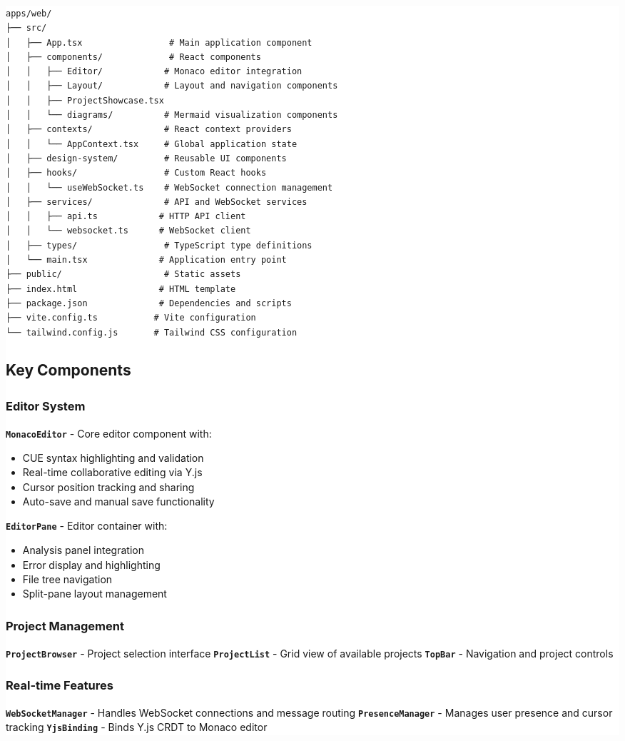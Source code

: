 ```
apps/web/
├── src/
│   ├── App.tsx                 # Main application component
│   ├── components/             # React components
│   │   ├── Editor/            # Monaco editor integration
│   │   ├── Layout/            # Layout and navigation components
│   │   ├── ProjectShowcase.tsx
│   │   └── diagrams/          # Mermaid visualization components
│   ├── contexts/              # React context providers
│   │   └── AppContext.tsx     # Global application state
│   ├── design-system/         # Reusable UI components
│   ├── hooks/                 # Custom React hooks
│   │   └── useWebSocket.ts    # WebSocket connection management
│   ├── services/              # API and WebSocket services
│   │   ├── api.ts            # HTTP API client
│   │   └── websocket.ts      # WebSocket client
│   ├── types/                 # TypeScript type definitions
│   └── main.tsx              # Application entry point
├── public/                    # Static assets
├── index.html                # HTML template
├── package.json              # Dependencies and scripts
├── vite.config.ts           # Vite configuration
└── tailwind.config.js       # Tailwind CSS configuration
```

## Key Components

### Editor System

**`MonacoEditor`** - Core editor component with:
- CUE syntax highlighting and validation
- Real-time collaborative editing via Y.js
- Cursor position tracking and sharing
- Auto-save and manual save functionality

**`EditorPane`** - Editor container with:
- Analysis panel integration
- Error display and highlighting
- File tree navigation
- Split-pane layout management

### Project Management

**`ProjectBrowser`** - Project selection interface
**`ProjectList`** - Grid view of available projects
**`TopBar`** - Navigation and project controls

### Real-time Features

**`WebSocketManager`** - Handles WebSocket connections and message routing
**`PresenceManager`** - Manages user presence and cursor tracking
**`YjsBinding`** - Binds Y.js CRDT to Monaco editor
